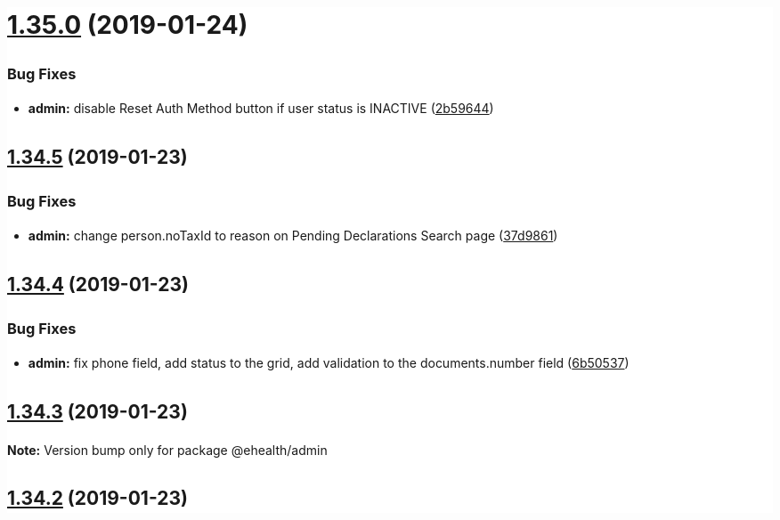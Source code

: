 



<a name="1.35.0"></a>
# [1.35.0](https://github.com/edenlabllc/ehealth.web/compare/v1.34.5...v1.35.0) (2019-01-24)


### Bug Fixes

* **admin:** disable Reset Auth Method button if user status is INACTIVE ([2b59644](https://github.com/edenlabllc/ehealth.web/commit/2b59644))





<a name="1.34.5"></a>
## [1.34.5](https://github.com/edenlabllc/ehealth.web/compare/v1.34.4...v1.34.5) (2019-01-23)


### Bug Fixes

* **admin:** change person.noTaxId to reason on Pending Declarations Search page ([37d9861](https://github.com/edenlabllc/ehealth.web/commit/37d9861))





<a name="1.34.4"></a>
## [1.34.4](https://github.com/edenlabllc/ehealth.web/compare/v1.34.3...v1.34.4) (2019-01-23)


### Bug Fixes

* **admin:** fix phone field, add status to the grid, add validation to the documents.number field ([6b50537](https://github.com/edenlabllc/ehealth.web/commit/6b50537))





<a name="1.34.3"></a>
## [1.34.3](https://github.com/edenlabllc/ehealth.web/compare/v1.34.2...v1.34.3) (2019-01-23)

**Note:** Version bump only for package @ehealth/admin





<a name="1.34.2"></a>
## [1.34.2](https://github.com/edenlabllc/ehealth.web/compare/v1.34.1...v1.34.2) (2019-01-23)
